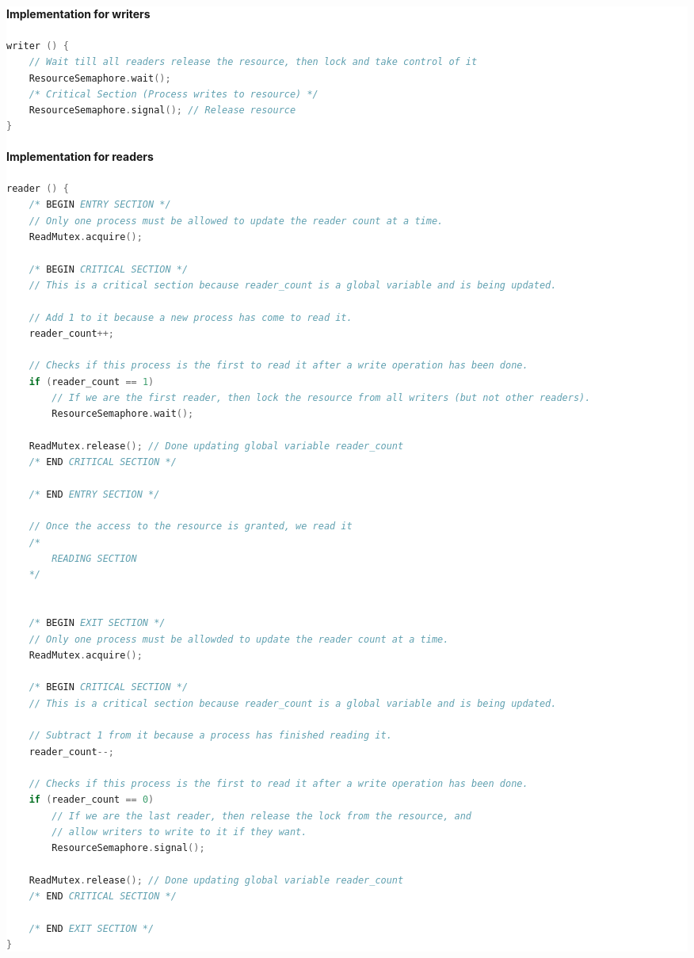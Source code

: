 #### Implementation for writers

```cpp
writer () {
    // Wait till all readers release the resource, then lock and take control of it
    ResourceSemaphore.wait();
    /* Critical Section (Process writes to resource) */
    ResourceSemaphore.signal(); // Release resource
}
```

#### Implementation for readers

```cpp
reader () {
    /* BEGIN ENTRY SECTION */
    // Only one process must be allowed to update the reader count at a time.
    ReadMutex.acquire();

    /* BEGIN CRITICAL SECTION */
    // This is a critical section because reader_count is a global variable and is being updated.

    // Add 1 to it because a new process has come to read it.
    reader_count++;

    // Checks if this process is the first to read it after a write operation has been done.
    if (reader_count == 1)
        // If we are the first reader, then lock the resource from all writers (but not other readers).
        ResourceSemaphore.wait();

    ReadMutex.release(); // Done updating global variable reader_count
    /* END CRITICAL SECTION */

    /* END ENTRY SECTION */

    // Once the access to the resource is granted, we read it
    /*
        READING SECTION
    */


    /* BEGIN EXIT SECTION */
    // Only one process must be allowded to update the reader count at a time.
    ReadMutex.acquire();

    /* BEGIN CRITICAL SECTION */
    // This is a critical section because reader_count is a global variable and is being updated.

    // Subtract 1 from it because a process has finished reading it.
    reader_count--;

    // Checks if this process is the first to read it after a write operation has been done.
    if (reader_count == 0)
        // If we are the last reader, then release the lock from the resource, and
        // allow writers to write to it if they want.
        ResourceSemaphore.signal();

    ReadMutex.release(); // Done updating global variable reader_count
    /* END CRITICAL SECTION */

    /* END EXIT SECTION */
}
```
